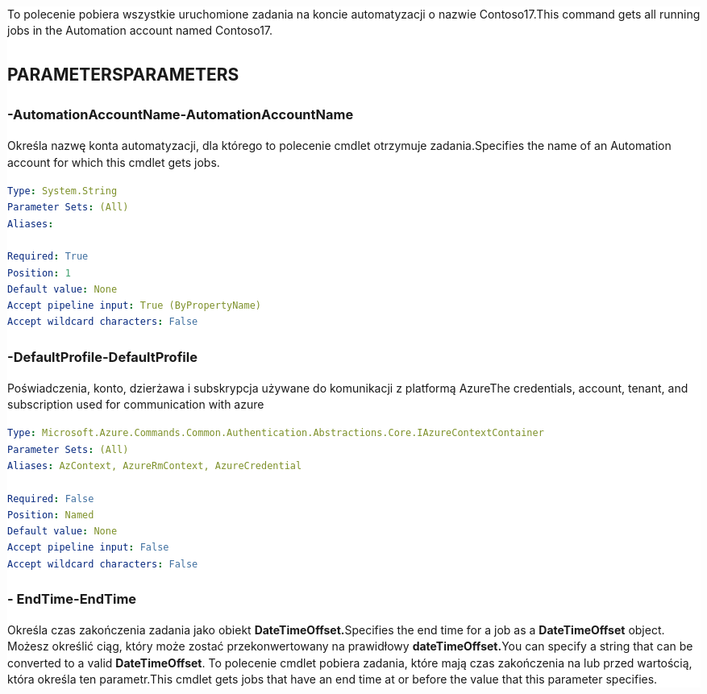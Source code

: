 <span data-ttu-id="cb46c-116">To polecenie pobiera wszystkie uruchomione zadania na koncie automatyzacji o nazwie Contoso17.</span><span class="sxs-lookup"><span data-stu-id="cb46c-116">This command gets all running jobs in the Automation account named Contoso17.</span></span>

## <span data-ttu-id="cb46c-117">PARAMETERS</span><span class="sxs-lookup"><span data-stu-id="cb46c-117">PARAMETERS</span></span>

### <span data-ttu-id="cb46c-118">-AutomationAccountName</span><span class="sxs-lookup"><span data-stu-id="cb46c-118">-AutomationAccountName</span></span>
<span data-ttu-id="cb46c-119">Określa nazwę konta automatyzacji, dla którego to polecenie cmdlet otrzymuje zadania.</span><span class="sxs-lookup"><span data-stu-id="cb46c-119">Specifies the name of an Automation account for which this cmdlet gets jobs.</span></span>

```yaml
Type: System.String
Parameter Sets: (All)
Aliases:

Required: True
Position: 1
Default value: None
Accept pipeline input: True (ByPropertyName)
Accept wildcard characters: False
```

### <span data-ttu-id="cb46c-120">-DefaultProfile</span><span class="sxs-lookup"><span data-stu-id="cb46c-120">-DefaultProfile</span></span>
<span data-ttu-id="cb46c-121">Poświadczenia, konto, dzierżawa i subskrypcja używane do komunikacji z platformą Azure</span><span class="sxs-lookup"><span data-stu-id="cb46c-121">The credentials, account, tenant, and subscription used for communication with azure</span></span>

```yaml
Type: Microsoft.Azure.Commands.Common.Authentication.Abstractions.Core.IAzureContextContainer
Parameter Sets: (All)
Aliases: AzContext, AzureRmContext, AzureCredential

Required: False
Position: Named
Default value: None
Accept pipeline input: False
Accept wildcard characters: False
```

### <span data-ttu-id="cb46c-122">- EndTime</span><span class="sxs-lookup"><span data-stu-id="cb46c-122">-EndTime</span></span>
<span data-ttu-id="cb46c-123">Określa czas zakończenia zadania jako obiekt **DateTimeOffset.**</span><span class="sxs-lookup"><span data-stu-id="cb46c-123">Specifies the end time for a job as a **DateTimeOffset** object.</span></span>
<span data-ttu-id="cb46c-124">Możesz określić ciąg, który może zostać przekonwertowany na prawidłowy **dateTimeOffset.**</span><span class="sxs-lookup"><span data-stu-id="cb46c-124">You can specify a string that can be converted to a valid **DateTimeOffset**.</span></span>
<span data-ttu-id="cb46c-125">To polecenie cmdlet pobiera zadania, które mają czas zakończenia na lub przed wartością, która określa ten parametr.</span><span class="sxs-lookup"><span data-stu-id="cb46c-125">This cmdlet gets jobs that have an end time at or before the value that this parameter specifies.</span></span>
